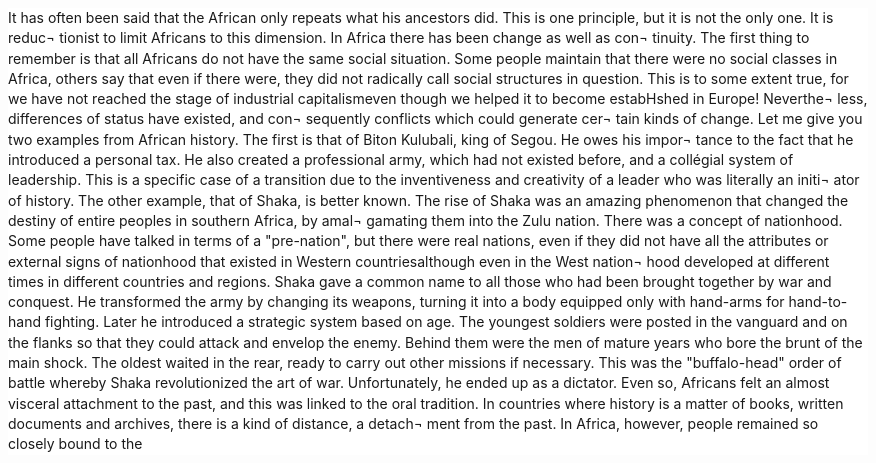 It has often been said that the African only
repeats what his ancestors did. This is one
principle, but it is not the only one. It is reduc¬
tionist to limit Africans to this dimension. In
Africa there has been change as well as con¬
tinuity.
The first thing to remember is that all
Africans do not have the same social situation.
Some people maintain that there were no
social classes in Africa, others say that even
if there were, they did not radically call social
structures in question. This is to some extent
true, for we have not reached the stage of
industrial capitalismeven though we helped
it to become estabHshed in Europe! Neverthe¬
less, differences of status have existed, and con¬
sequently conflicts which could generate cer¬
tain kinds of change.
Let me give you two examples from
African history. The first is that of Biton
Kulubali, king of Segou. He owes his impor¬
tance to the fact that he introduced a personal
tax. He also created a professional army,
which had not existed before, and a collégial
system of leadership. This is a specific case of
a transition due to the inventiveness and
creativity of a leader who was literally an initi¬
ator of history.
The other example, that of Shaka, is better
known. The rise of Shaka was an amazing
phenomenon that changed the destiny of
entire peoples in southern Africa, by amal¬
gamating them into the Zulu nation. There
was a concept of nationhood. Some people
have talked in terms of a "pre-nation", but
there were real nations, even if they did not
have all the attributes or external signs of
nationhood that existed in Western
countriesalthough even in the West nation¬
hood developed at different times in different
countries and regions.
Shaka gave a common name to all those
who had been brought together by war and
conquest. He transformed the army by
changing its weapons, turning it into a body
equipped only with hand-arms for hand-to-
hand fighting. Later he introduced a strategic
system based on age. The youngest soldiers
were posted in the vanguard and on the flanks
so that they could attack and envelop the
enemy. Behind them were the men of mature
years who bore the brunt of the main shock.
The oldest waited in the rear, ready to carry
out other missions if necessary. This was the
"buffalo-head" order of battle whereby Shaka
revolutionized the art of war. Unfortunately,
he ended up as a dictator.
Even so, Africans felt an almost visceral
attachment to the past, and this was linked to
the oral tradition. In countries where history
is a matter of books, written documents and
archives, there is a kind of distance, a detach¬
ment from the past. In Africa, however,
people remained so closely bound to the